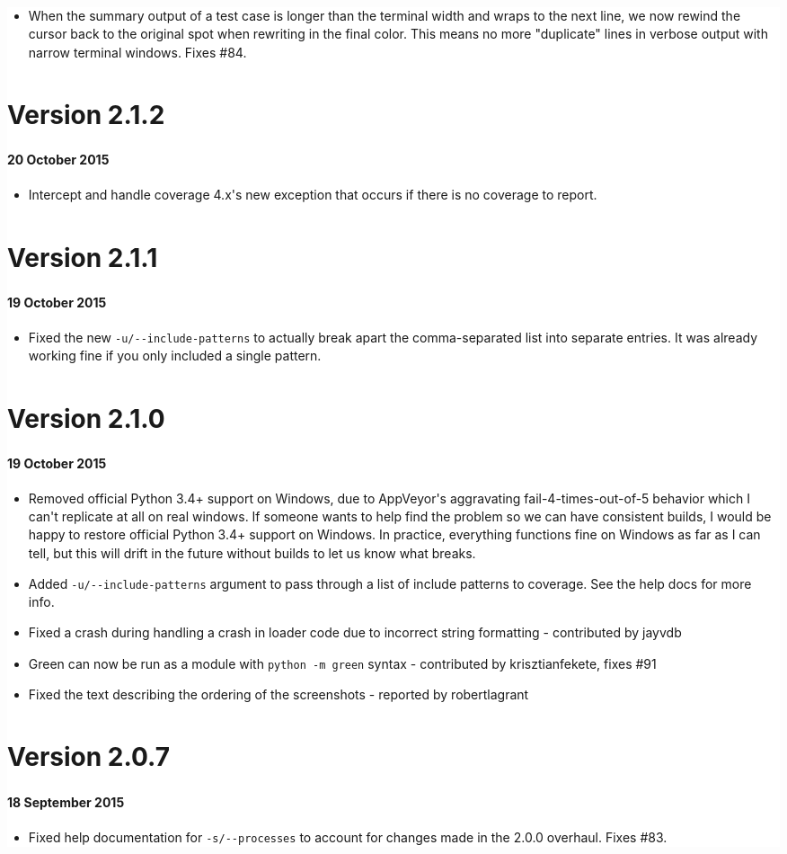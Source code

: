 - When the summary output of a test case is longer than the terminal width and
  wraps to the next line, we now rewind the cursor back to the original spot
  when rewriting in the final color.  This means no more "duplicate" lines in
  verbose output with narrow terminal windows.  Fixes #84.


# Version 2.1.2
#### 20 October 2015

- Intercept and handle coverage 4.x's new exception that occurs if there is no
  coverage to report.


# Version 2.1.1
#### 19 October 2015

- Fixed the new `-u/--include-patterns` to actually break apart the
  comma-separated list into separate entries.  It was already working fine if
  you only included a single pattern.


# Version 2.1.0
#### 19 October 2015

- Removed official Python 3.4+ support on Windows, due to AppVeyor's
  aggravating fail-4-times-out-of-5 behavior which I can't replicate at all on
  real windows.  If someone wants to help find the problem so we can have
  consistent builds, I would be happy to restore official Python 3.4+ support
  on Windows.  In practice, everything functions fine on Windows as far as I
  can tell, but this will drift in the future without builds to let us know
  what breaks.

- Added `-u/--include-patterns` argument to pass through a list of include
  patterns to coverage. See the help docs for more info.

- Fixed a crash during handling a crash in loader code due to incorrect string
  formatting - contributed by jayvdb

- Green can now be run as a module with `python -m green` syntax - contributed
  by krisztianfekete, fixes #91

- Fixed the text describing the ordering of the screenshots - reported by
  robertlagrant


# Version 2.0.7
#### 18 September 2015

- Fixed help documentation for `-s/--processes` to account for changes made in
  the 2.0.0 overhaul.  Fixes #83.
